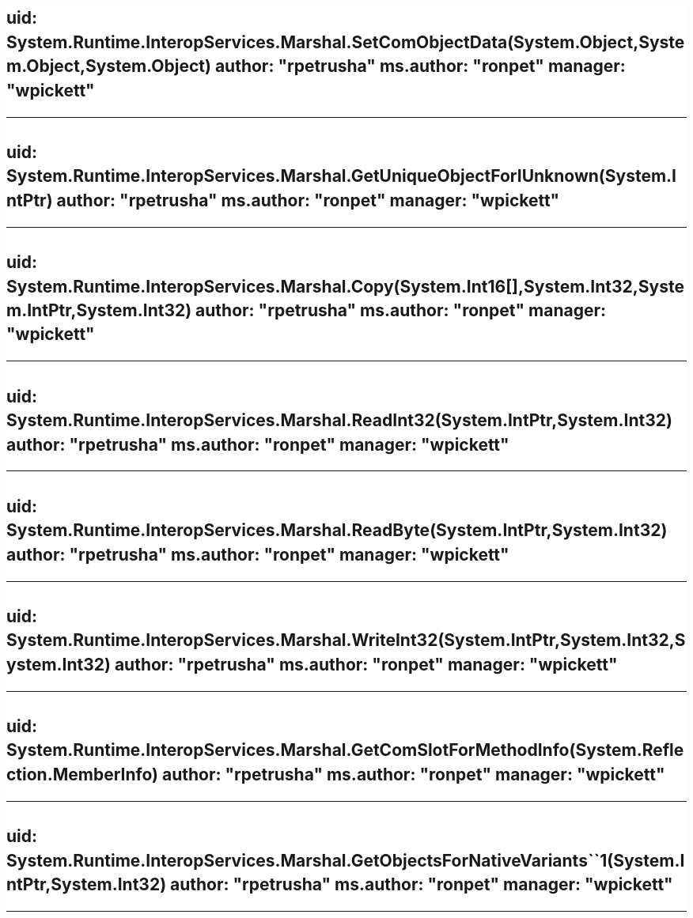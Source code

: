 uid: System.Runtime.InteropServices.Marshal.SetComObjectData(System.Object,System.Object,System.Object)
author: "rpetrusha"
ms.author: "ronpet"
manager: "wpickett"
---

---
uid: System.Runtime.InteropServices.Marshal.GetUniqueObjectForIUnknown(System.IntPtr)
author: "rpetrusha"
ms.author: "ronpet"
manager: "wpickett"
---

---
uid: System.Runtime.InteropServices.Marshal.Copy(System.Int16[],System.Int32,System.IntPtr,System.Int32)
author: "rpetrusha"
ms.author: "ronpet"
manager: "wpickett"
---

---
uid: System.Runtime.InteropServices.Marshal.ReadInt32(System.IntPtr,System.Int32)
author: "rpetrusha"
ms.author: "ronpet"
manager: "wpickett"
---

---
uid: System.Runtime.InteropServices.Marshal.ReadByte(System.IntPtr,System.Int32)
author: "rpetrusha"
ms.author: "ronpet"
manager: "wpickett"
---

---
uid: System.Runtime.InteropServices.Marshal.WriteInt32(System.IntPtr,System.Int32,System.Int32)
author: "rpetrusha"
ms.author: "ronpet"
manager: "wpickett"
---

---
uid: System.Runtime.InteropServices.Marshal.GetComSlotForMethodInfo(System.Reflection.MemberInfo)
author: "rpetrusha"
ms.author: "ronpet"
manager: "wpickett"
---

---
uid: System.Runtime.InteropServices.Marshal.GetObjectsForNativeVariants``1(System.IntPtr,System.Int32)
author: "rpetrusha"
ms.author: "ronpet"
manager: "wpickett"
---

---